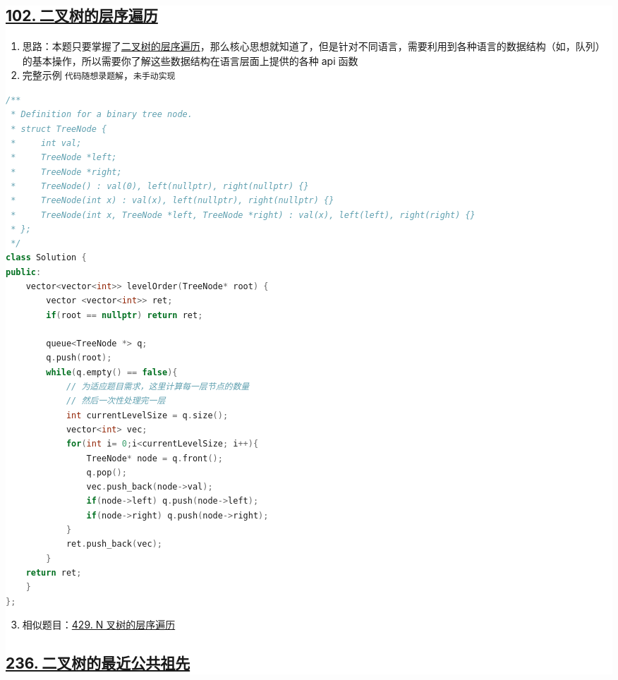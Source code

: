 ## [102. 二叉树的层序遍历](https://leetcode.cn/problems/binary-tree-level-order-traversal/)

1. 思路：本题只要掌握了[二叉树的层序遍历](https://blog.csdn.net/qq_34902437/article/details/94012432?csdn_share_tail=%7B%22type%22%3A%22blog%22%2C%22rType%22%3A%22article%22%2C%22rId%22%3A%2294012432%22%2C%22source%22%3A%22qq_34902437%22%7D)，那么核心思想就知道了，但是针对不同语言，需要利用到各种语言的数据结构（如，队列）的基本操作，所以需要你了解这些数据结构在语言层面上提供的各种 api 函数
2. 完整示例 ```代码随想录题解```，```未手动实现```

```c++
/**
 * Definition for a binary tree node.
 * struct TreeNode {
 *     int val;
 *     TreeNode *left;
 *     TreeNode *right;
 *     TreeNode() : val(0), left(nullptr), right(nullptr) {}
 *     TreeNode(int x) : val(x), left(nullptr), right(nullptr) {}
 *     TreeNode(int x, TreeNode *left, TreeNode *right) : val(x), left(left), right(right) {}
 * };
 */
class Solution {
public:
    vector<vector<int>> levelOrder(TreeNode* root) {
        vector <vector<int>> ret;
        if(root == nullptr) return ret;

        queue<TreeNode *> q;
        q.push(root);
        while(q.empty() == false){
            // 为适应题目需求，这里计算每一层节点的数量
            // 然后一次性处理完一层
            int currentLevelSize = q.size();
            vector<int> vec;
            for(int i= 0;i<currentLevelSize; i++){
                TreeNode* node = q.front();
                q.pop();
                vec.push_back(node->val);
                if(node->left) q.push(node->left);
                if(node->right) q.push(node->right);
            }
            ret.push_back(vec);
        }
    return ret;
    }
};
```

3. 相似题目：[429. N 叉树的层序遍历](https://leetcode.cn/problems/n-ary-tree-level-order-traversal/)

## [236. 二叉树的最近公共祖先](https://leetcode.cn/problems/lowest-common-ancestor-of-a-binary-tree/)

